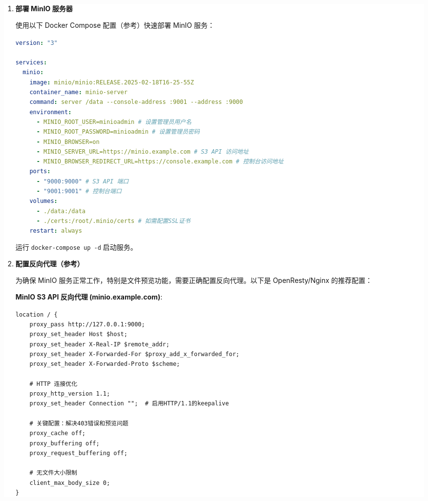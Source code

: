 1. **部署 MinIO 服务器**

   使用以下 Docker Compose 配置（参考）快速部署 MinIO 服务：

   ```yaml
   version: "3"

   services:
     minio:
       image: minio/minio:RELEASE.2025-02-18T16-25-55Z
       container_name: minio-server
       command: server /data --console-address :9001 --address :9000
       environment:
         - MINIO_ROOT_USER=minioadmin # 设置管理员用户名
         - MINIO_ROOT_PASSWORD=minioadmin # 设置管理员密码
         - MINIO_BROWSER=on
         - MINIO_SERVER_URL=https://minio.example.com # S3 API 访问地址
         - MINIO_BROWSER_REDIRECT_URL=https://console.example.com # 控制台访问地址
       ports:
         - "9000:9000" # S3 API 端口
         - "9001:9001" # 控制台端口
       volumes:
         - ./data:/data
         - ./certs:/root/.minio/certs # 如需配置SSL证书
       restart: always
   ```

   运行 `docker-compose up -d` 启动服务。

2. **配置反向代理（参考）**

   为确保 MinIO 服务正常工作，特别是文件预览功能，需要正确配置反向代理。以下是 OpenResty/Nginx 的推荐配置：

   **MinIO S3 API 反向代理 (minio.example.com)**:

   ```nginx
   location / {
       proxy_pass http://127.0.0.1:9000;
       proxy_set_header Host $host;
       proxy_set_header X-Real-IP $remote_addr;
       proxy_set_header X-Forwarded-For $proxy_add_x_forwarded_for;
       proxy_set_header X-Forwarded-Proto $scheme;

       # HTTP 连接优化
       proxy_http_version 1.1;
       proxy_set_header Connection "";  # 启用HTTP/1.1的keepalive

       # 关键配置：解决403错误和预览问题
       proxy_cache off;
       proxy_buffering off;
       proxy_request_buffering off;

       # 无文件大小限制
       client_max_body_size 0;
   }
   ```

